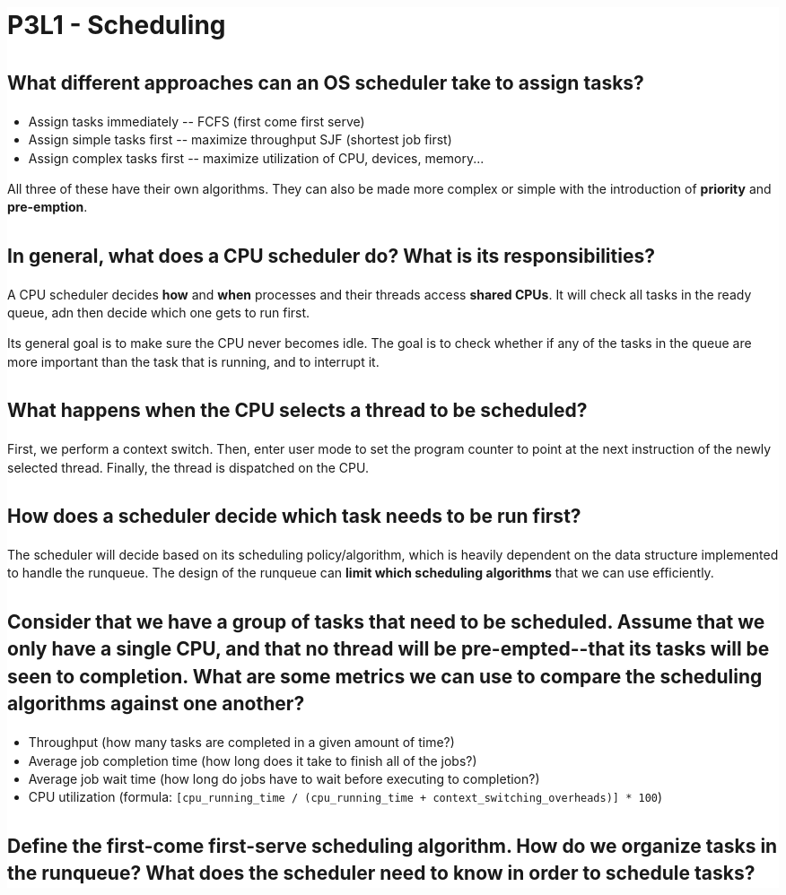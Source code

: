 
# P3L1 - Scheduling

## What different approaches can an OS scheduler take to assign tasks?

* Assign tasks immediately -- FCFS (first come first serve)
* Assign simple tasks first -- maximize throughput SJF (shortest job first)
* Assign complex tasks first -- maximize utilization of CPU, devices, memory...

All three of these have their own algorithms. They can also be made more complex or simple with the introduction of **priority** and **pre-emption**.

## In general, what does a CPU scheduler do? What is its responsibilities?

A CPU scheduler decides **how** and **when** processes and their threads access **shared CPUs**.
It will check all tasks in the ready queue, adn then decide which one gets to run first.

Its general goal is to make sure the CPU never becomes idle. The goal is to check whether if any of the tasks in the queue are more important than the task that is running, and to interrupt it.

## What happens when the CPU selects a thread to be scheduled?

First, we perform a context switch.
Then, enter user mode to set the program counter to point at the next instruction of the newly selected thread.
Finally, the thread is dispatched on the CPU.

## How does a scheduler decide which task needs to be run first?

The scheduler will decide based on its scheduling policy/algorithm, which is heavily dependent on the data structure implemented to handle the runqueue. The design of the runqueue can **limit which scheduling algorithms** that we can use efficiently.

## Consider that we have a group of tasks that need to be scheduled. Assume that we only have a single CPU, and that no thread will be pre-empted--that its tasks will be seen to completion. What are some metrics we can use to compare the scheduling algorithms against one another?

* Throughput (how many tasks are completed in a given amount of time?)
* Average job completion time (how long does it take to finish all of the jobs?)
* Average job wait time (how long do jobs have to wait before executing to completion?)
* CPU utilization (formula: `[cpu_running_time / (cpu_running_time + context_switching_overheads)] * 100`)

## Define the first-come first-serve scheduling algorithm. How do we organize tasks in the runqueue? What does the scheduler need to know in order to schedule tasks?
